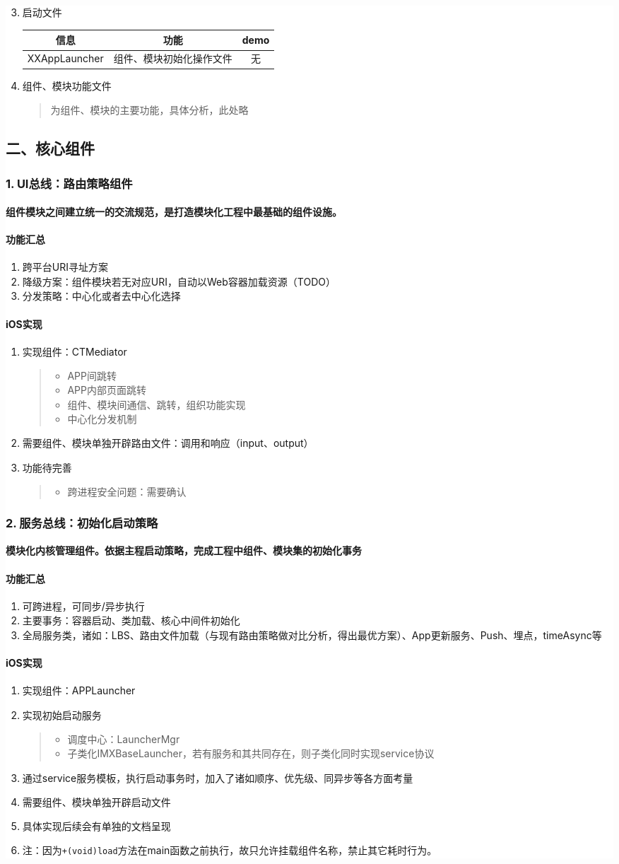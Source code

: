 3. 启动文件

	| 信息 | 功能 | demo |
	| :----: | :----: | :----: |
	| XXAppLauncher | 组件、模块初始化操作文件 | 无 |
	
4. 组件、模块功能文件

	> 为组件、模块的主要功能，具体分析，此处略
	
## 二、<span id = "核心组件">核心组件</span>

### 1. UI总线：路由策略组件

**组件模块之间建立统一的交流规范，是打造模块化工程中最基础的组件设施。**

#### 功能汇总
1. 跨平台URI寻址方案
2. 降级方案：组件模块若无对应URI，自动以Web容器加载资源（TODO）
3. 分发策略：中心化或者去中心化选择

#### iOS实现

1. 实现组件：CTMediator

	> * APP间跳转
	> * APP内部页面跳转
	> * 组件、模块间通信、跳转，组织功能实现
	> * 中心化分发机制
	
2.  需要组件、模块单独开辟路由文件：调用和响应（input、output）
3. 功能待完善

	> * 跨进程安全问题：需要确认

### 2. 服务总线：初始化启动策略

**模块化内核管理组件。依据主程启动策略，完成工程中组件、模块集的初始化事务**

#### 功能汇总
1. 可跨进程，可同步/异步执行
2. 主要事务：容器启动、类加载、核心中间件初始化
3. 全局服务类，诸如：LBS、路由文件加载（与现有路由策略做对比分析，得出最优方案）、App更新服务、Push、埋点，timeAsync等


#### iOS实现

1. 实现组件：APPLauncher
2. 实现初始启动服务

	> * 调度中心：LauncherMgr
	> * 子类化IMXBaseLauncher，若有服务和其共同存在，则子类化同时实现service协议
2. 通过service服务模板，执行启动事务时，加入了诸如顺序、优先级、同异步等各方面考量
3. 需要组件、模块单独开辟启动文件
4. 具体实现后续会有单独的文档呈现
5. 注：因为`+(void)load`方法在main函数之前执行，故只允许挂载组件名称，禁止其它耗时行为。
